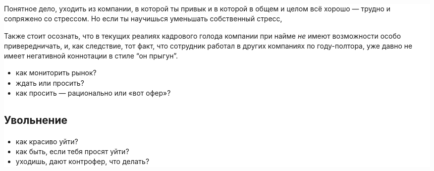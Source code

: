 Понятное дело, уходить из компании, в которой ты привык и в которой в общем и целом всё хорошо — трудно и сопряжено со стрессом. Но если ты научишься уменьшать собственный стресс, 

Также стоит осознать, что в текущих реалиях кадрового голода компании при найме _не_ имеют возможности особо привередничать, и, как следствие, тот факт, что сотрудник работал в других компаниях по году-полтора, уже давно не имеет негативной коннотации в стиле “он прыгун”.


- как мониторить рынок?
- ждать или просить?
- как просить — рационально или «вот офер»?

## Увольнение
- как красиво уйти?
- как быть, если тебя просят уйти?
- уходишь, дают контрофер, что делать?


